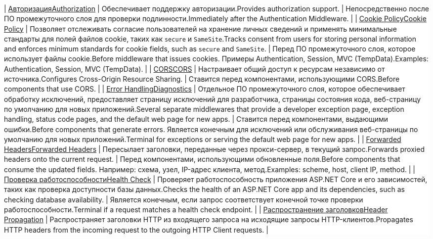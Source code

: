 | [<span data-ttu-id="cae06-241">Авторизация</span><span class="sxs-lookup"><span data-stu-id="cae06-241">Authorization</span></span>](xref:Microsoft.AspNetCore.Builder.AuthorizationAppBuilderExtensions.UseAuthorization*) | <span data-ttu-id="cae06-242">Обеспечивает поддержку авторизации.</span><span class="sxs-lookup"><span data-stu-id="cae06-242">Provides authorization support.</span></span> | <span data-ttu-id="cae06-243">Непосредственно после ПО промежуточного слоя для проверки подлинности.</span><span class="sxs-lookup"><span data-stu-id="cae06-243">Immediately after the Authentication Middleware.</span></span> |
| [<span data-ttu-id="cae06-244">Cookie Policy</span><span class="sxs-lookup"><span data-stu-id="cae06-244">Cookie Policy</span></span>](xref:security/gdpr) | <span data-ttu-id="cae06-245">Позволяет отслеживать согласие пользователей на хранение личных сведений и применять минимальные стандарты для полей файлов cookie, таких как `secure` и `SameSite`.</span><span class="sxs-lookup"><span data-stu-id="cae06-245">Tracks consent from users for storing personal information and enforces minimum standards for cookie fields, such as `secure` and `SameSite`.</span></span> | <span data-ttu-id="cae06-246">Перед ПО промежуточного слоя, которое использует файлы cookie.</span><span class="sxs-lookup"><span data-stu-id="cae06-246">Before middleware that issues cookies.</span></span> <span data-ttu-id="cae06-247">Примеры Authentication, Session, MVC (TempData).</span><span class="sxs-lookup"><span data-stu-id="cae06-247">Examples: Authentication, Session, MVC (TempData).</span></span> |
| [<span data-ttu-id="cae06-248">CORS</span><span class="sxs-lookup"><span data-stu-id="cae06-248">CORS</span></span>](xref:security/cors) | <span data-ttu-id="cae06-249">Настраивает общий доступ к ресурсам независимо от источника.</span><span class="sxs-lookup"><span data-stu-id="cae06-249">Configures Cross-Origin Resource Sharing.</span></span> | <span data-ttu-id="cae06-250">Ставится перед компонентами, использующими CORS.</span><span class="sxs-lookup"><span data-stu-id="cae06-250">Before components that use CORS.</span></span> |
| [<span data-ttu-id="cae06-251">Error Handling</span><span class="sxs-lookup"><span data-stu-id="cae06-251">Diagnostics</span></span>](xref:fundamentals/error-handling) | <span data-ttu-id="cae06-252">Отдельное ПО промежуточного слоя, которое обеспечивает обработку исключений, предоставляет страницу исключений для разработчика, страницы состояния кода, веб-страницу по умолчанию для новых приложений.</span><span class="sxs-lookup"><span data-stu-id="cae06-252">Several separate middlewares that provide a developer exception page, exception handling, status code pages, and the default web page for new apps.</span></span> | <span data-ttu-id="cae06-253">Ставится перед компонентами, выдающими ошибки.</span><span class="sxs-lookup"><span data-stu-id="cae06-253">Before components that generate errors.</span></span> <span data-ttu-id="cae06-254">Является конечным для исключений или обслуживания веб-страницы по умолчанию для новых приложений.</span><span class="sxs-lookup"><span data-stu-id="cae06-254">Terminal for exceptions or serving the default web page for new apps.</span></span> |
| [<span data-ttu-id="cae06-255">Forwarded Headers</span><span class="sxs-lookup"><span data-stu-id="cae06-255">Forwarded Headers</span></span>](xref:host-and-deploy/proxy-load-balancer) | <span data-ttu-id="cae06-256">Пересылает заголовки, переданные через прокси-сервер, в текущий запрос.</span><span class="sxs-lookup"><span data-stu-id="cae06-256">Forwards proxied headers onto the current request.</span></span> | <span data-ttu-id="cae06-257">Перед компонентами, использующими обновленные поля.</span><span class="sxs-lookup"><span data-stu-id="cae06-257">Before components that consume the updated fields.</span></span> <span data-ttu-id="cae06-258">Например: схема, узел, IP-адрес клиента, метод.</span><span class="sxs-lookup"><span data-stu-id="cae06-258">Examples: scheme, host, client IP, method.</span></span> |
| [<span data-ttu-id="cae06-259">Проверка работоспособности</span><span class="sxs-lookup"><span data-stu-id="cae06-259">Health Check</span></span>](xref:host-and-deploy/health-checks) | <span data-ttu-id="cae06-260">Проверяет работоспособность приложения ASP.NET Core и его зависимостей, таких как проверка доступности базы данных.</span><span class="sxs-lookup"><span data-stu-id="cae06-260">Checks the health of an ASP.NET Core app and its dependencies, such as checking database availability.</span></span> | <span data-ttu-id="cae06-261">Является конечным, если запрос соответствует конечной точке проверки работоспособности.</span><span class="sxs-lookup"><span data-stu-id="cae06-261">Terminal if a request matches a health check endpoint.</span></span> |
| [<span data-ttu-id="cae06-262">Распространение заголовков</span><span class="sxs-lookup"><span data-stu-id="cae06-262">Header Propagation</span></span>](xref:fundamentals/http-requests#header-propagation-middleware) | <span data-ttu-id="cae06-263">Распространяет заголовки HTTP из входящего запроса на исходящие запросы HTTP-клиентов.</span><span class="sxs-lookup"><span data-stu-id="cae06-263">Propagates HTTP headers from the incoming request to the outgoing HTTP Client requests.</span></span> |